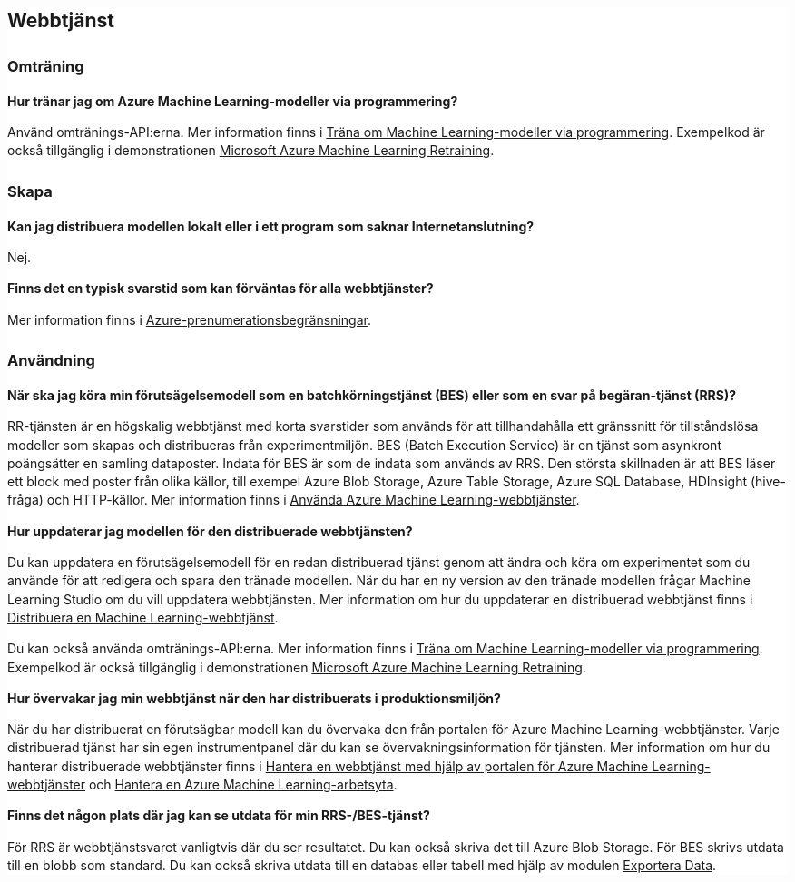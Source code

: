 ## <a name="web-service"></a>Webbtjänst
### <a name="retrain"></a>Omträning
**Hur tränar jag om Azure Machine Learning-modeller via programmering?**

Använd omtränings-API:erna. Mer information finns i [Träna om Machine Learning-modeller via programmering](retrain-models-programmatically.md). Exempelkod är också tillgänglig i demonstrationen [Microsoft Azure Machine Learning Retraining](https://azuremlretrain.codeplex.com/).

### <a name="create"></a>Skapa
**Kan jag distribuera modellen lokalt eller i ett program som saknar Internetanslutning?**

Nej.

**Finns det en typisk svarstid som kan förväntas för alla webbtjänster?**

Mer information finns i [Azure-prenumerationsbegränsningar](../../azure-subscription-service-limits.md).

### <a name="use"></a>Användning
**När ska jag köra min förutsägelsemodell som en batchkörningstjänst (BES) eller som en svar på begäran-tjänst (RRS)?**

RR-tjänsten är en högskalig webbtjänst med korta svarstider som används för att tillhandahålla ett gränssnitt för tillståndslösa modeller som skapas och distribueras från experimentmiljön. BES (Batch Execution Service) är en tjänst som asynkront poängsätter en samling dataposter. Indata för BES är som de indata som används av RRS. Den största skillnaden är att BES läser ett block med poster från olika källor, till exempel Azure Blob Storage, Azure Table Storage, Azure SQL Database, HDInsight (hive-fråga) och HTTP-källor. Mer information finns i [Använda Azure Machine Learning-webbtjänster](consume-web-services.md).

**Hur uppdaterar jag modellen för den distribuerade webbtjänsten?**

Du kan uppdatera en förutsägelsemodell för en redan distribuerad tjänst genom att ändra och köra om experimentet som du använde för att redigera och spara den tränade modellen. När du har en ny version av den tränade modellen frågar Machine Learning Studio om du vill uppdatera webbtjänsten. Mer information om hur du uppdaterar en distribuerad webbtjänst finns i [Distribuera en Machine Learning-webbtjänst](publish-a-machine-learning-web-service.md).

Du kan också använda omtränings-API:erna.
Mer information finns i [Träna om Machine Learning-modeller via programmering](retrain-models-programmatically.md). Exempelkod är också tillgänglig i demonstrationen [Microsoft Azure Machine Learning Retraining](https://azuremlretrain.codeplex.com/).

**Hur övervakar jag min webbtjänst när den har distribuerats i produktionsmiljön?**

När du har distribuerat en förutsägbar modell kan du övervaka den från portalen för Azure Machine Learning-webbtjänster. Varje distribuerad tjänst har sin egen instrumentpanel där du kan se övervakningsinformation för tjänsten. Mer information om hur du hanterar distribuerade webbtjänster finns i [Hantera en webbtjänst med hjälp av portalen för Azure Machine Learning-webbtjänster](manage-new-webservice.md) och [Hantera en Azure Machine Learning-arbetsyta](manage-workspace.md).

**Finns det någon plats där jag kan se utdata för min RRS-/BES-tjänst?**

För RRS är webbtjänstsvaret vanligtvis där du ser resultatet. Du kan också skriva det till Azure Blob Storage. För BES skrivs utdata till en blobb som standard. Du kan också skriva utdata till en databas eller tabell med hjälp av modulen [Exportera Data][export-data].


[image-reader]: https://msdn.microsoft.com/library/azure/893f8c57-1d36-456d-a47b-d29ae67f5d84/
[join]: https://msdn.microsoft.com/library/azure/124865f7-e901-4656-adac-f4cb08248099/
[machine-learning-modules]: https://msdn.microsoft.com/library/azure/6d9e2516-1343-4859-a3dc-9673ccec9edc/
[partition-and-sample]: https://msdn.microsoft.com/library/azure/a8726e34-1b3e-4515-b59a-3e4a475654b8/
[import-data]: https://msdn.microsoft.com/library/azure/4e1b0fe6-aded-4b3f-a36f-39b8862b9004/
[export-data]: https://msdn.microsoft.com/library/azure/7A391181-B6A7-4AD4-B82D-E419C0D6522C
[split]: https://msdn.microsoft.com/library/azure/70530644-c97a-4ab6-85f7-88bf30a8be5f/
[python]: https://msdn.microsoft.com/library/azure/CDB56F95-7F4C-404D-BDE7-5BB972E6F232
[counts]: https://msdn.microsoft.com/library/azure/dn913056.aspx